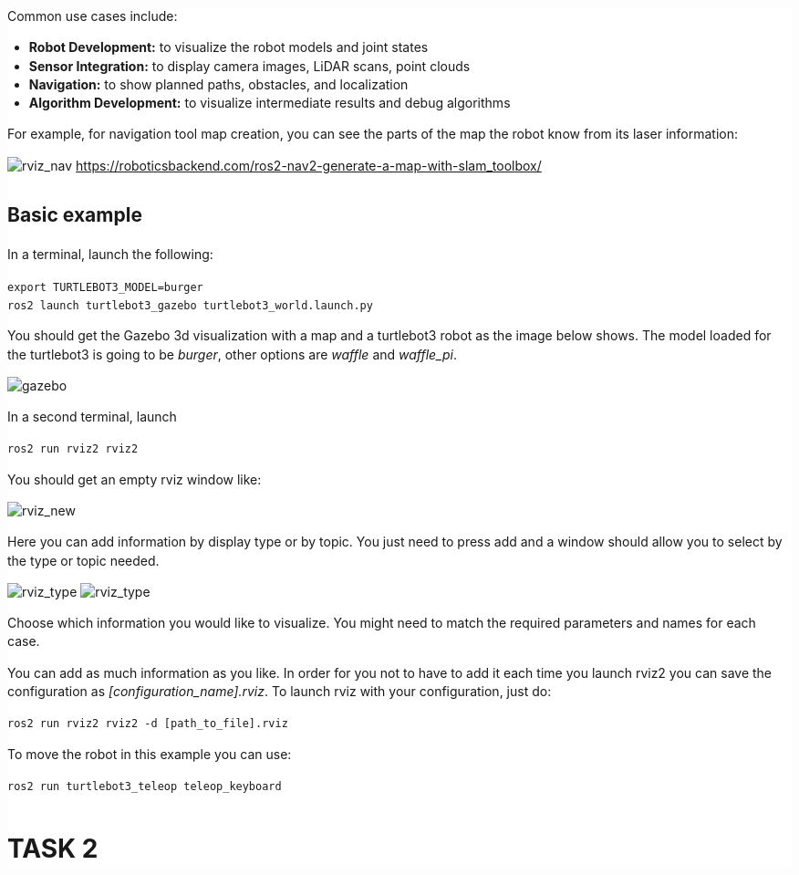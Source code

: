 Common use cases include:

- **Robot Development:** to visualize the robot models and joint states
- **Sensor Integration:** to display camera images, LiDAR scans, point clouds
- **Navigation:** to show planned paths, obstacles, and localization
- **Algorithm Development:** to visualize intermediate results and debug algorithms

For example, for navigation tool map creation, you can see the parts of the map the robot know from its laser information:

![rviz_nav](../images/rviz_example.png)
https://roboticsbackend.com/ros2-nav2-generate-a-map-with-slam_toolbox/

## Basic example

In a terminal, launch the following:

    export TURTLEBOT3_MODEL=burger
    ros2 launch turtlebot3_gazebo turtlebot3_world.launch.py

You should get the Gazebo 3d visualization with a map and a turtlebot3 robot as the image below shows. The model loaded for the turtlebot3 is going to be *burger*, other options are *waffle* and *waffle_pi*.

![gazebo](../images/gazebo.png)

In a second terminal, launch

    ros2 run rviz2 rviz2

You should get an empty rviz window like:

![rviz_new](../images/rviz_new.png)

Here you can add information by display type or by topic. You just need to press add and a window should allow you to select by the type or topic needed.

![rviz_type](../images/rviz_type.png)
![rviz_type](../images/rviz_topic.png)

Choose which information you would like to visualize. You might need to match the required parameters and names for each case.

You can add as much information as you like. In order for you not to have to add it each time you launch rviz2 you can save the configuration as *[configuration_name].rviz*. To launch rviz with your configuration, just do:

    ros2 run rviz2 rviz2 -d [path_to_file].rviz

To move the robot in this example you can use:

    ros2 run turtlebot3_teleop teleop_keyboard

# TASK 2 
